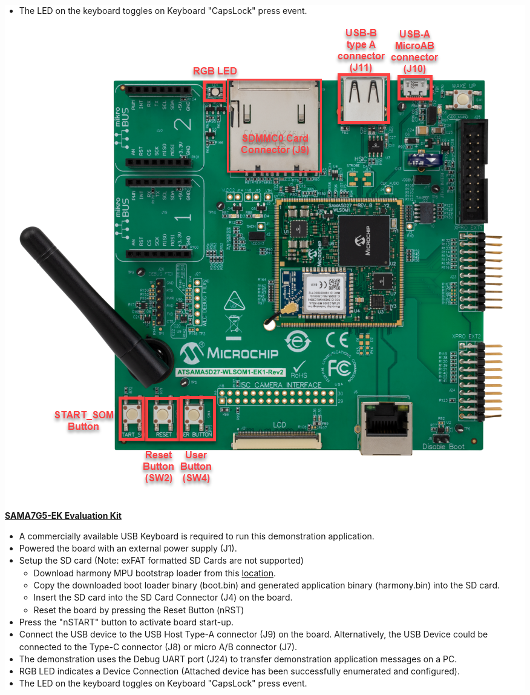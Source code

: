 -   The LED on the keyboard toggles on Keyboard "CapsLock" press event.![](GUID-065D0C05-E337-490E-8BB3-5589BB265C10-low.png)

**[SAMA7G5-EK Evaluation Kit](https://www.microchip.com/en-us/development-tool/EV21H18A)**

-   A commercially available USB Keyboard is required to run this demonstration application.
-   Powered the board with an external power supply \(J1\).
-   Setup the SD card \(Note: exFAT formatted SD Cards are not supported\)
    -   Download harmony MPU bootstrap loader from this [location](https://github.com/Microchip-MPLAB-Harmony/usb_apps_host/tree/master/deps/at91bootstrap_sam_a7g5_binaries/boot.bin).
    -   Copy the downloaded boot loader binary \(boot.bin\) and generated application binary \(harmony.bin\) into the SD card.
    -   Insert the SD card into the SD Card Connector \(J4\) on the board.
    -   Reset the board by pressing the Reset Button \(nRST\)
-   Press the "nSTART" button to activate board start-up.
-   Connect the USB device to the USB Host Type-A connector \(J9\) on the board. Alternatively, the USB Device could be connected to the Type-C connector \(J8\) or micro A/B connector \(J7\).
-   The demonstration uses the Debug UART port \(J24\) to transfer demonstration application messages on a PC.
-   RGB LED indicates a Device Connection \(Attached device has been successfully enumerated and configured\).
-   The LED on the keyboard toggles on Keyboard "CapsLock" press event.

